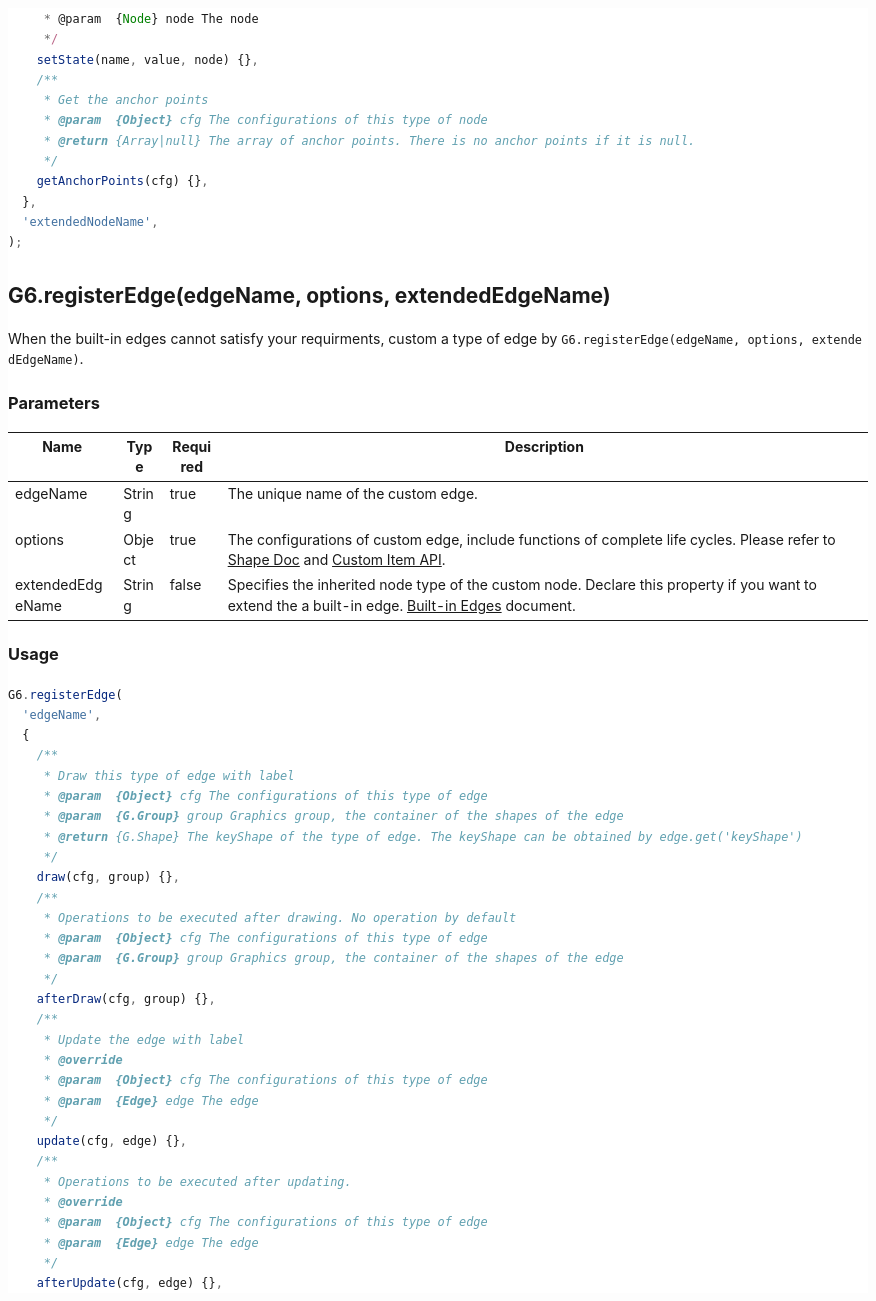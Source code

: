 ```javascript
     * @param  {Node} node The node
     */
    setState(name, value, node) {},
    /**
     * Get the anchor points
     * @param  {Object} cfg The configurations of this type of node
     * @return {Array|null} The array of anchor points. There is no anchor points if it is null.
     */
    getAnchorPoints(cfg) {},
  },
  'extendedNodeName',
);
```

## G6.registerEdge(edgeName, options, extendedEdgeName)

When the built-in edges cannot satisfy your requirments, custom a type of edge by `G6.registerEdge(edgeName, options, extendedEdgeName)`.

### Parameters

| Name | Type | Required | Description |
| --- | --- | --- | --- |
| edgeName | String | true | The unique name of the custom edge. |
| options | Object | true | The configurations of custom edge, include functions of complete life cycles. Please refer to [Shape Doc](/en/docs/manual/middle/elements/shape/shape-keyshape) and [Custom Item API](/en/docs/api/register-item). |
| extendedEdgeName | String | false | Specifies the inherited node type of the custom node. Declare this property if you want to extend the a built-in edge. [Built-in Edges](/en/docs/manual/middle/elements/edges/defaultEdge) document. |

### Usage

```javascript
G6.registerEdge(
  'edgeName',
  {
    /**
     * Draw this type of edge with label
     * @param  {Object} cfg The configurations of this type of edge
     * @param  {G.Group} group Graphics group, the container of the shapes of the edge
     * @return {G.Shape} The keyShape of the type of edge. The keyShape can be obtained by edge.get('keyShape')
     */
    draw(cfg, group) {},
    /**
     * Operations to be executed after drawing. No operation by default
     * @param  {Object} cfg The configurations of this type of edge
     * @param  {G.Group} group Graphics group, the container of the shapes of the edge
     */
    afterDraw(cfg, group) {},
    /**
     * Update the edge with label
     * @override
     * @param  {Object} cfg The configurations of this type of edge
     * @param  {Edge} edge The edge
     */
    update(cfg, edge) {},
    /**
     * Operations to be executed after updating.
     * @override
     * @param  {Object} cfg The configurations of this type of edge
     * @param  {Edge} edge The edge
     */
    afterUpdate(cfg, edge) {},
```